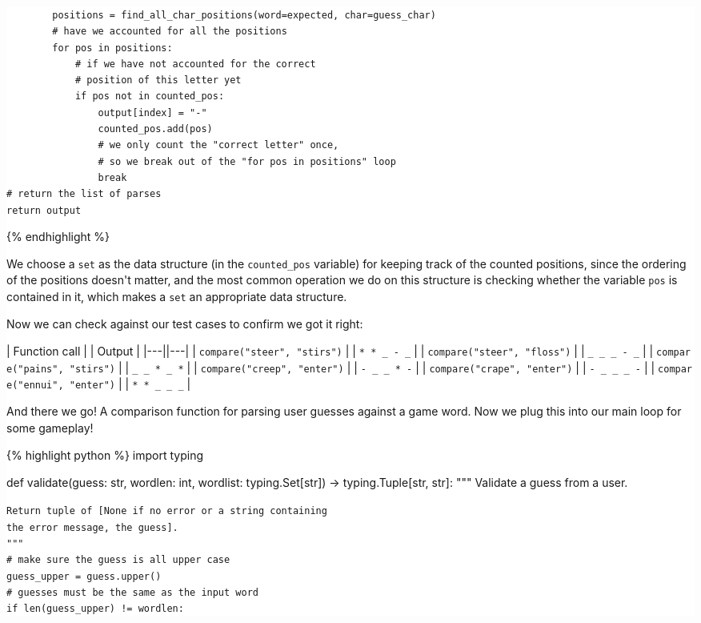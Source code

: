             positions = find_all_char_positions(word=expected, char=guess_char)
            # have we accounted for all the positions
            for pos in positions:
                # if we have not accounted for the correct
                # position of this letter yet
                if pos not in counted_pos:
                    output[index] = "-"
                    counted_pos.add(pos)
                    # we only count the "correct letter" once,
                    # so we break out of the "for pos in positions" loop
                    break
    # return the list of parses
    return output
{% endhighlight %}

We choose a `set` as the data structure (in the `counted_pos` variable) for keeping track of the counted positions, since the ordering of the positions doesn't matter, and the most common operation we do on this structure is checking whether the variable `pos` is contained in it, which makes a `set` an appropriate data structure.

Now we can check against our test cases to confirm we got it right:

| Function call | | Output |
|---||---|
| `compare("steer", "stirs")` | | `* * _ - _` |
| `compare("steer", "floss")` | | `_ _ _ - _` |
| `compare("pains", "stirs")` | | `_ _ * _ *` |
| `compare("creep", "enter")` | | `- _ _ * -` |
| `compare("crape", "enter")` | | `- _ _ _ -` |
| `compare("ennui", "enter")` | | `* * _ _ _` |

And there we go! A comparison function for parsing user guesses against a game word. Now we plug this into our main loop for some gameplay!

{% highlight python %}
import typing


def validate(guess: str, wordlen: int,
             wordlist: typing.Set[str]) -> typing.Tuple[str, str]:
    """
    Validate a guess from a user.

    Return tuple of [None if no error or a string containing
    the error message, the guess].
    """
    # make sure the guess is all upper case
    guess_upper = guess.upper()
    # guesses must be the same as the input word
    if len(guess_upper) != wordlen: